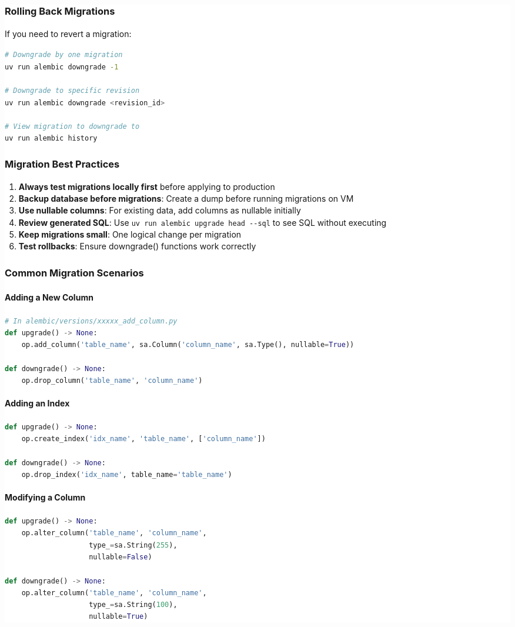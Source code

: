 ### Rolling Back Migrations

If you need to revert a migration:

```bash
# Downgrade by one migration
uv run alembic downgrade -1

# Downgrade to specific revision
uv run alembic downgrade <revision_id>

# View migration to downgrade to
uv run alembic history
```

### Migration Best Practices

1. **Always test migrations locally first** before applying to production
2. **Backup database before migrations**: Create a dump before running migrations on VM
3. **Use nullable columns**: For existing data, add columns as nullable initially
4. **Review generated SQL**: Use `uv run alembic upgrade head --sql` to see SQL without executing
5. **Keep migrations small**: One logical change per migration
6. **Test rollbacks**: Ensure downgrade() functions work correctly

### Common Migration Scenarios

#### Adding a New Column

```python
# In alembic/versions/xxxxx_add_column.py
def upgrade() -> None:
    op.add_column('table_name', sa.Column('column_name', sa.Type(), nullable=True))

def downgrade() -> None:
    op.drop_column('table_name', 'column_name')
```

#### Adding an Index

```python
def upgrade() -> None:
    op.create_index('idx_name', 'table_name', ['column_name'])

def downgrade() -> None:
    op.drop_index('idx_name', table_name='table_name')
```

#### Modifying a Column

```python
def upgrade() -> None:
    op.alter_column('table_name', 'column_name',
                    type_=sa.String(255),
                    nullable=False)

def downgrade() -> None:
    op.alter_column('table_name', 'column_name',
                    type_=sa.String(100),
                    nullable=True)
```
